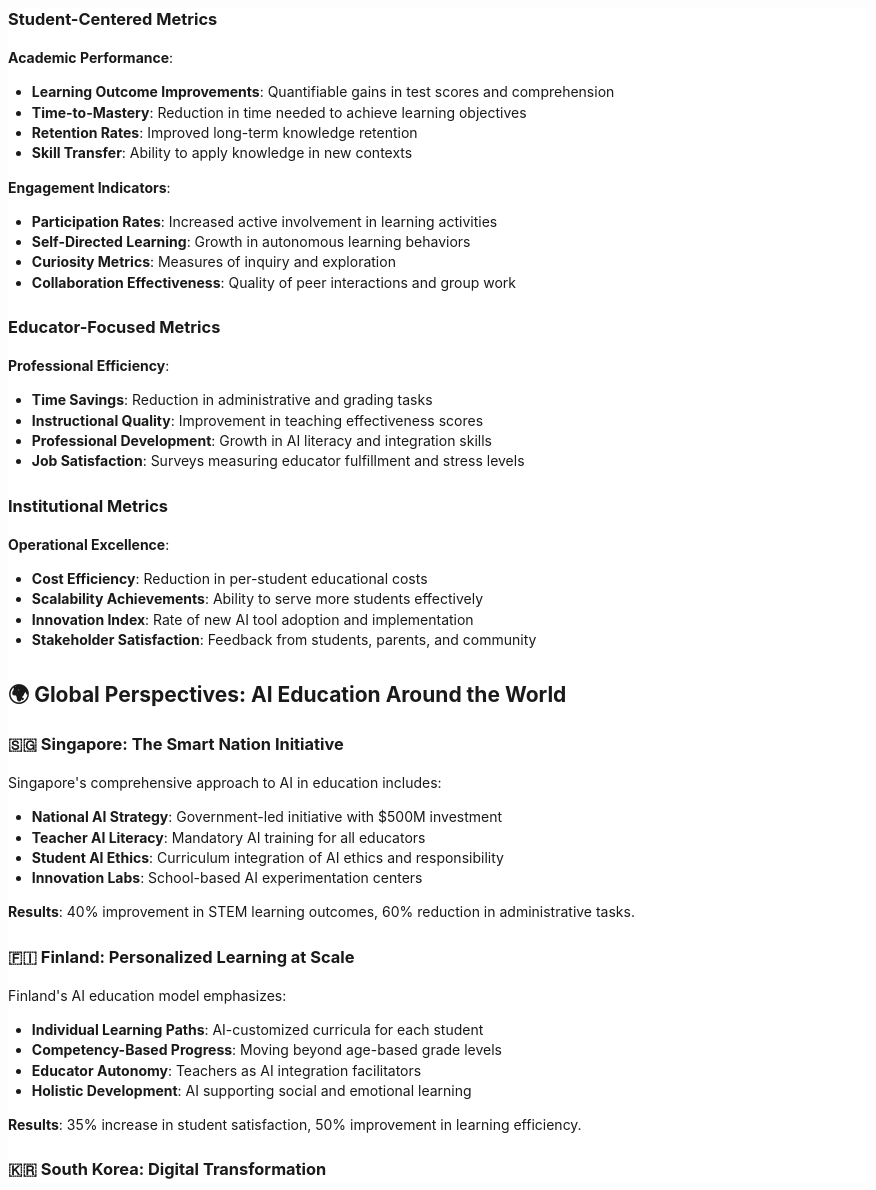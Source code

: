 ### Student-Centered Metrics

**Academic Performance**:
- **Learning Outcome Improvements**: Quantifiable gains in test scores and comprehension
- **Time-to-Mastery**: Reduction in time needed to achieve learning objectives
- **Retention Rates**: Improved long-term knowledge retention
- **Skill Transfer**: Ability to apply knowledge in new contexts

**Engagement Indicators**:
- **Participation Rates**: Increased active involvement in learning activities
- **Self-Directed Learning**: Growth in autonomous learning behaviors
- **Curiosity Metrics**: Measures of inquiry and exploration
- **Collaboration Effectiveness**: Quality of peer interactions and group work

### Educator-Focused Metrics

**Professional Efficiency**:
- **Time Savings**: Reduction in administrative and grading tasks
- **Instructional Quality**: Improvement in teaching effectiveness scores
- **Professional Development**: Growth in AI literacy and integration skills
- **Job Satisfaction**: Surveys measuring educator fulfillment and stress levels

### Institutional Metrics

**Operational Excellence**:
- **Cost Efficiency**: Reduction in per-student educational costs
- **Scalability Achievements**: Ability to serve more students effectively
- **Innovation Index**: Rate of new AI tool adoption and implementation
- **Stakeholder Satisfaction**: Feedback from students, parents, and community

## 🌍 Global Perspectives: AI Education Around the World

### 🇸🇬 Singapore: The Smart Nation Initiative

Singapore's comprehensive approach to AI in education includes:
- **National AI Strategy**: Government-led initiative with $500M investment
- **Teacher AI Literacy**: Mandatory AI training for all educators
- **Student AI Ethics**: Curriculum integration of AI ethics and responsibility
- **Innovation Labs**: School-based AI experimentation centers

**Results**: 40% improvement in STEM learning outcomes, 60% reduction in administrative tasks.

### 🇫🇮 Finland: Personalized Learning at Scale

Finland's AI education model emphasizes:
- **Individual Learning Paths**: AI-customized curricula for each student
- **Competency-Based Progress**: Moving beyond age-based grade levels
- **Educator Autonomy**: Teachers as AI integration facilitators
- **Holistic Development**: AI supporting social and emotional learning

**Results**: 35% increase in student satisfaction, 50% improvement in learning efficiency.

### 🇰🇷 South Korea: Digital Transformation
